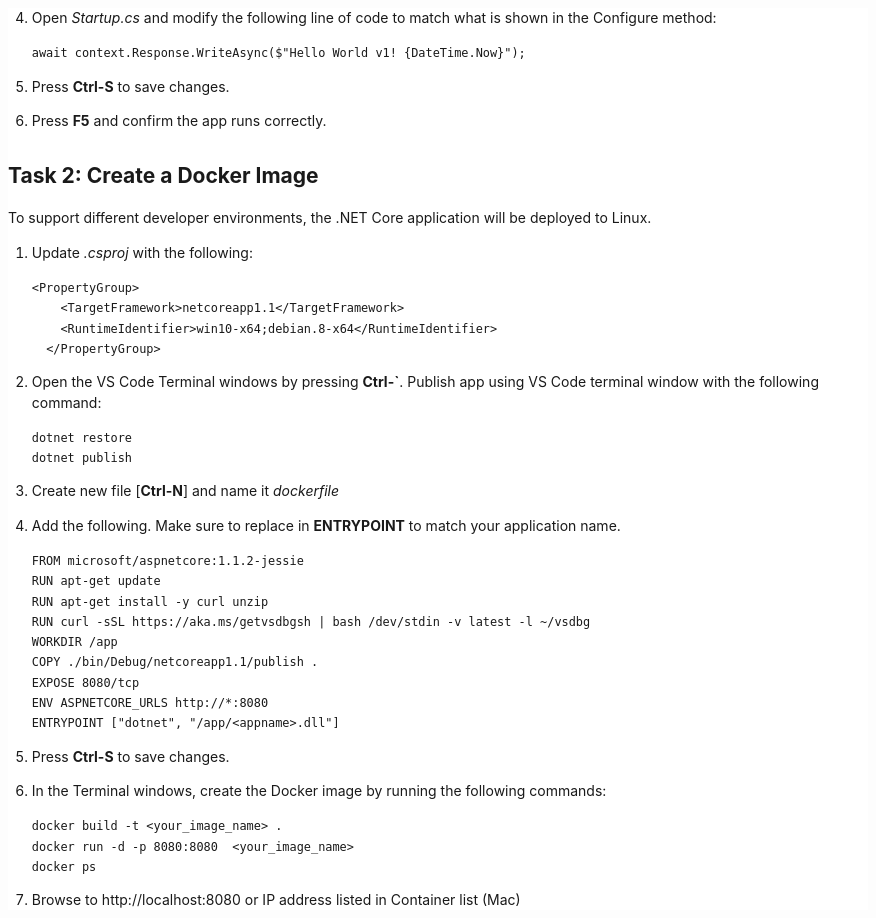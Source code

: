4. Open *Startup.cs* and modify the following line of code to match what is shown in the Configure method:
    ```
    await context.Response.WriteAsync($"Hello World v1! {DateTime.Now}");
    ```
5. Press **Ctrl-S** to save changes.

6. Press **F5** and confirm the app runs correctly.

## Task 2: Create a Docker Image
To support different developer environments, the .NET Core application will be deployed to Linux.  

1. Update *.csproj* with the following:

    ```
    <PropertyGroup>
        <TargetFramework>netcoreapp1.1</TargetFramework>
        <RuntimeIdentifier>win10-x64;debian.8-x64</RuntimeIdentifier>
      </PropertyGroup>
    ```

2. Open the VS Code Terminal windows by pressing **Ctrl-`**.   Publish app using VS Code terminal window with the following command: 
    ```
    dotnet restore
    dotnet publish
    ```

3. Create new file [**Ctrl-N**] and name it *dockerfile* 

4. Add the following.  Make sure to replace **<appname>** in **ENTRYPOINT** to match your application name.
    ```
    FROM microsoft/aspnetcore:1.1.2-jessie
    RUN apt-get update
    RUN apt-get install -y curl unzip 
    RUN curl -sSL https://aka.ms/getvsdbgsh | bash /dev/stdin -v latest -l ~/vsdbg
    WORKDIR /app
    COPY ./bin/Debug/netcoreapp1.1/publish .
    EXPOSE 8080/tcp
    ENV ASPNETCORE_URLS http://*:8080
    ENTRYPOINT ["dotnet", "/app/<appname>.dll"]
    ```
    
5. Press **Ctrl-S** to save changes.

6. In the Terminal windows, create the Docker image by running the following commands:
    ```
    docker build -t <your_image_name> .
    docker run -d -p 8080:8080  <your_image_name>
    docker ps
    ```
    
7. Browse to http://localhost:8080 or IP address listed in Container list (Mac)
